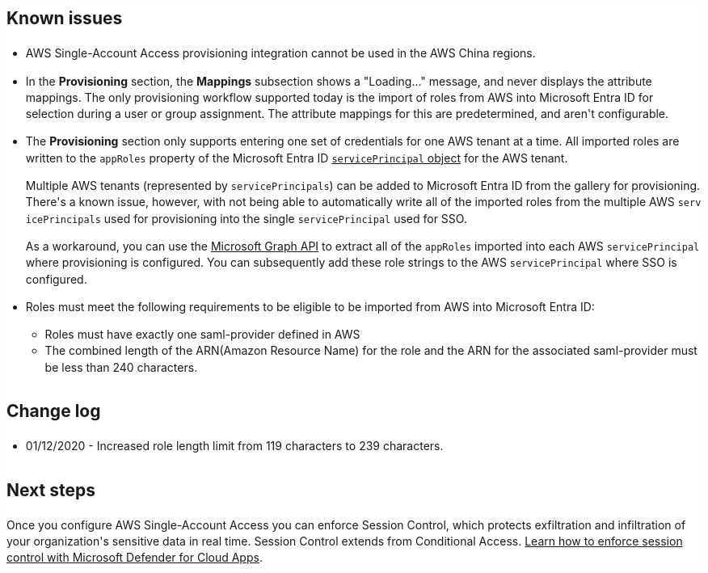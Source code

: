 ## Known issues

* AWS Single-Account Access provisioning integration cannot be used in the AWS China regions.
 
* In the **Provisioning** section, the **Mappings** subsection shows a "Loading..." message, and never displays the attribute mappings. The only provisioning workflow supported today is the import of roles from AWS into Microsoft Entra ID for selection during a user or group assignment. The attribute mappings for this are predetermined, and aren't configurable.

* The **Provisioning** section only supports entering one set of credentials for one AWS tenant at a time. All imported roles are written to the `appRoles` property of the Microsoft Entra ID [`servicePrincipal` object](/graph/api/resources/serviceprincipal) for the AWS tenant.

  Multiple AWS tenants (represented by `servicePrincipals`) can be added to Microsoft Entra ID from the gallery for provisioning. There's a known issue, however, with not being able to automatically write all of the imported roles from the multiple AWS `servicePrincipals` used for provisioning into the single `servicePrincipal` used for SSO.

  As a workaround, you can use the [Microsoft Graph API](/graph/api/resources/serviceprincipal) to extract all of the `appRoles` imported into each AWS `servicePrincipal` where provisioning is configured. You can subsequently add these role strings to the AWS `servicePrincipal` where SSO is configured.

* Roles must meet the following requirements to be eligible to be imported from AWS into Microsoft Entra ID:

  * Roles must have exactly one saml-provider defined in AWS
  * The combined length of the ARN(Amazon Resource Name) for the role and the ARN for the associated saml-provider must be less than 240 characters.

## Change log

* 01/12/2020 - Increased role length limit from 119 characters to 239 characters.

## Next steps

Once you configure AWS Single-Account Access you can enforce Session Control, which protects exfiltration and infiltration of your organization's sensitive data in real time. Session Control extends from Conditional Access. [Learn how to enforce session control with Microsoft Defender for Cloud Apps](/cloud-app-security/proxy-deployment-aad).

[11]: ./media/amazon-web-service-tutorial/ic795031.png
[12]: ./media/amazon-web-service-tutorial/ic795032.png
[13]: ./media/amazon-web-service-tutorial/ic795033.png
[14]: ./media/amazon-web-service-tutorial/ic795034.png
[15]: ./media/amazon-web-service-tutorial/ic795035.png
[16]: ./media/amazon-web-service-tutorial/ic795022.png
[17]: ./media/amazon-web-service-tutorial/ic795023.png
[18]: ./media/amazon-web-service-tutorial/ic795024.png
[19]: ./media/amazon-web-service-tutorial/ic795025.png
[32]: ./media/amazon-web-service-tutorial/ic7950251.png
[33]: ./media/amazon-web-service-tutorial/ic7950252.png
[35]: ./media/amazon-web-service-tutorial/tutorial_amazonwebservices_provisioning.png
[34]: ./media/amazon-web-service-tutorial/ic7950253.png
[36]: ./media/amazon-web-service-tutorial/tutorial_amazonwebservices_securitycredentials.png
[37]: ./media/amazon-web-service-tutorial/tutorial_amazonwebservices_securitycredentials_continue.png
[38]: ./media/amazon-web-service-tutorial/tutorial_amazonwebservices_createnewaccesskey.png
[39]: ./media/amazon-web-service-tutorial/tutorial_amazonwebservices_provisioning_automatic.png
[40]: ./media/amazon-web-service-tutorial/tutorial_amazonwebservices_provisioning_testconnection.png
[41]: ./media/amazon-web-service-tutorial/tutorial_amazonwebservices_provisioning_on.png
